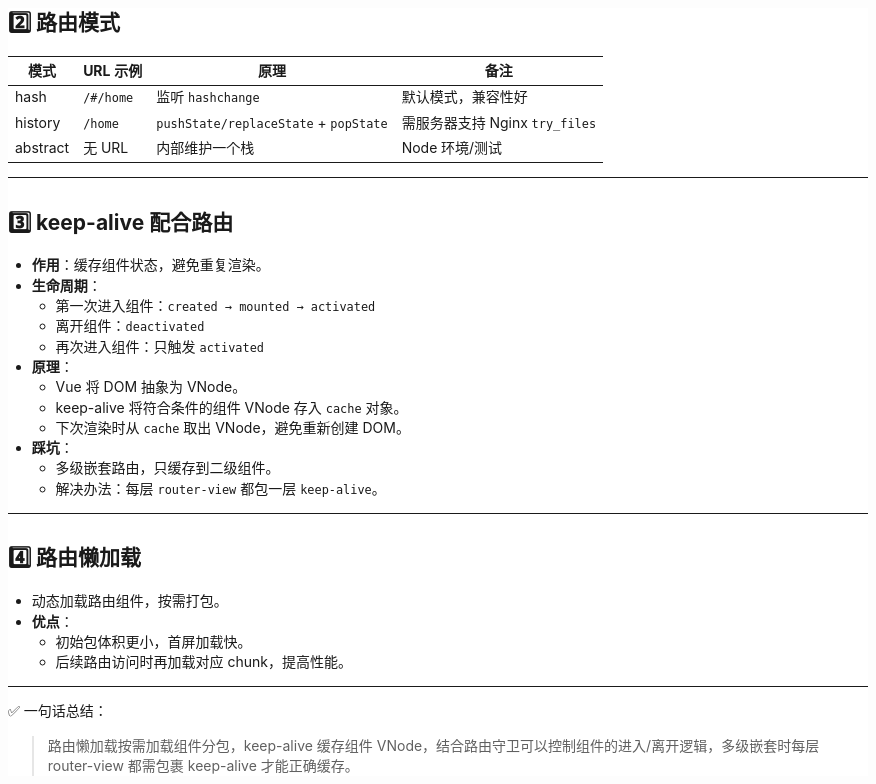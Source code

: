 ## 2️⃣ 路由模式

| 模式     | URL 示例  | 原理                                  | 备注                           |
| -------- | --------- | ------------------------------------- | ------------------------------ |
| hash     | `/#/home` | 监听 `hashchange`                     | 默认模式，兼容性好             |
| history  | `/home`   | `pushState/replaceState` + `popState` | 需服务器支持 Nginx `try_files` |
| abstract | 无 URL    | 内部维护一个栈                        | Node 环境/测试                 |

------

## 3️⃣ keep-alive 配合路由

- **作用**：缓存组件状态，避免重复渲染。
- **生命周期**：
  - 第一次进入组件：`created → mounted → activated`
  - 离开组件：`deactivated`
  - 再次进入组件：只触发 `activated`
- **原理**：
  - Vue 将 DOM 抽象为 VNode。
  - keep-alive 将符合条件的组件 VNode 存入 `cache` 对象。
  - 下次渲染时从 `cache` 取出 VNode，避免重新创建 DOM。
- **踩坑**：
  - 多级嵌套路由，只缓存到二级组件。
  - 解决办法：每层 `router-view` 都包一层 `keep-alive`。

------

## 4️⃣ 路由懒加载

- 动态加载路由组件，按需打包。
- **优点**：
  - 初始包体积更小，首屏加载快。
  - 后续路由访问时再加载对应 chunk，提高性能。

------

✅ 一句话总结：

> 路由懒加载按需加载组件分包，keep-alive 缓存组件 VNode，结合路由守卫可以控制组件的进入/离开逻辑，多级嵌套时每层 router-view 都需包裹 keep-alive 才能正确缓存。
